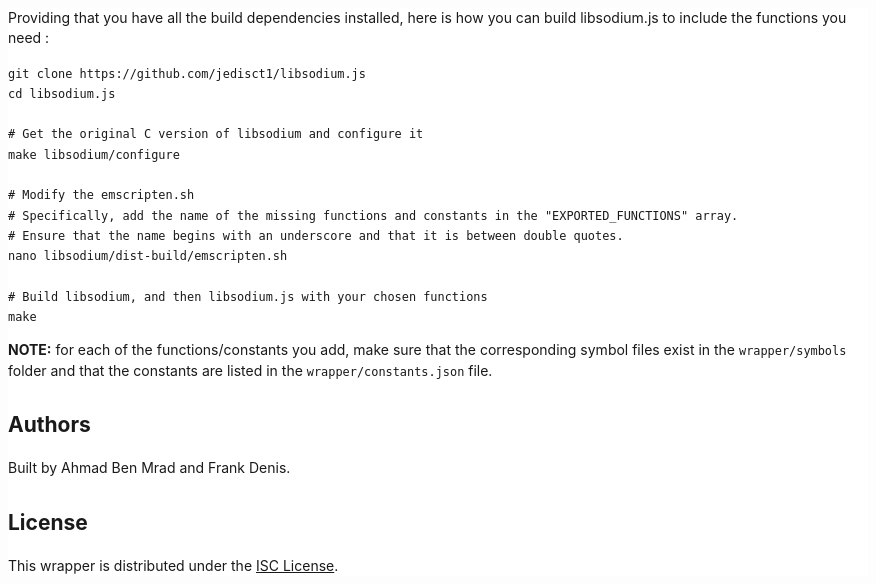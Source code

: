 Providing that you have all the build dependencies installed, here is
how you can build libsodium.js to include the functions you need :

```shell
git clone https://github.com/jedisct1/libsodium.js
cd libsodium.js

# Get the original C version of libsodium and configure it
make libsodium/configure

# Modify the emscripten.sh
# Specifically, add the name of the missing functions and constants in the "EXPORTED_FUNCTIONS" array.
# Ensure that the name begins with an underscore and that it is between double quotes.
nano libsodium/dist-build/emscripten.sh

# Build libsodium, and then libsodium.js with your chosen functions
make
```

__NOTE:__ for each of the functions/constants you add, make sure that
the corresponding symbol files exist in the `wrapper/symbols` folder
and that the constants are listed in the `wrapper/constants.json`
file.

## Authors

Built by Ahmad Ben Mrad and Frank Denis.

## License

This wrapper is distributed under the
[ISC License](https://en.wikipedia.org/wiki/ISC_license).
